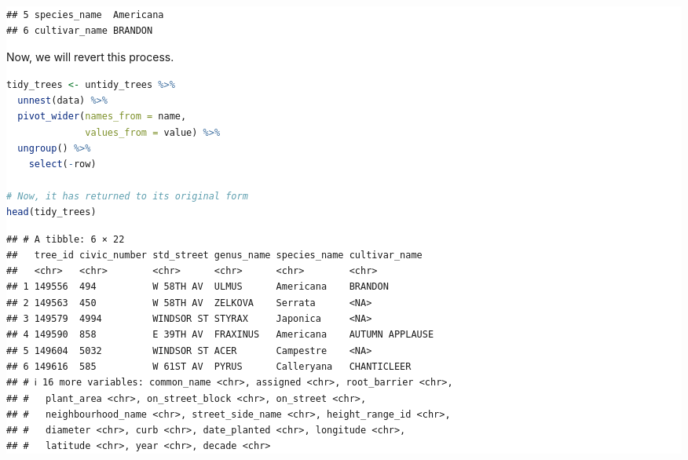     ## 5 species_name  Americana
    ## 6 cultivar_name BRANDON

Now, we will revert this process.

``` r
tidy_trees <- untidy_trees %>% 
  unnest(data) %>% 
  pivot_wider(names_from = name,
              values_from = value) %>% 
  ungroup() %>% 
    select(-row)
  
# Now, it has returned to its original form
head(tidy_trees)
```

    ## # A tibble: 6 × 22
    ##   tree_id civic_number std_street genus_name species_name cultivar_name  
    ##   <chr>   <chr>        <chr>      <chr>      <chr>        <chr>          
    ## 1 149556  494          W 58TH AV  ULMUS      Americana    BRANDON        
    ## 2 149563  450          W 58TH AV  ZELKOVA    Serrata      <NA>           
    ## 3 149579  4994         WINDSOR ST STYRAX     Japonica     <NA>           
    ## 4 149590  858          E 39TH AV  FRAXINUS   Americana    AUTUMN APPLAUSE
    ## 5 149604  5032         WINDSOR ST ACER       Campestre    <NA>           
    ## 6 149616  585          W 61ST AV  PYRUS      Calleryana   CHANTICLEER    
    ## # ℹ 16 more variables: common_name <chr>, assigned <chr>, root_barrier <chr>,
    ## #   plant_area <chr>, on_street_block <chr>, on_street <chr>,
    ## #   neighbourhood_name <chr>, street_side_name <chr>, height_range_id <chr>,
    ## #   diameter <chr>, curb <chr>, date_planted <chr>, longitude <chr>,
    ## #   latitude <chr>, year <chr>, decade <chr>
